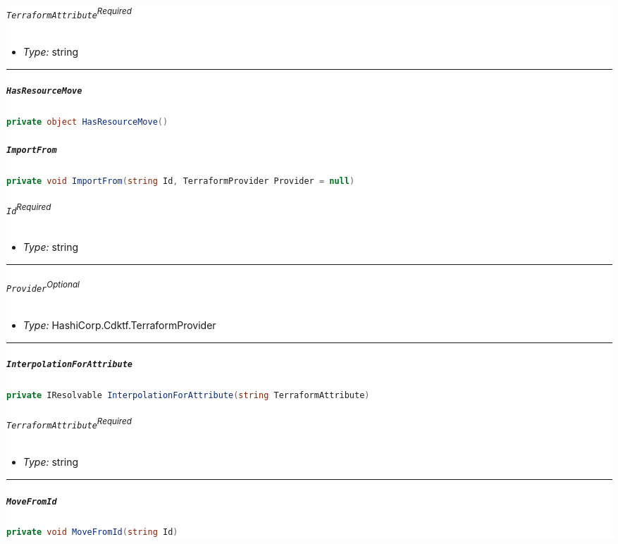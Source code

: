 ###### `TerraformAttribute`<sup>Required</sup> <a name="TerraformAttribute" id="@cdktf/provider-databricks.table.Table.getStringMapAttribute.parameter.terraformAttribute"></a>

- *Type:* string

---

##### `HasResourceMove` <a name="HasResourceMove" id="@cdktf/provider-databricks.table.Table.hasResourceMove"></a>

```csharp
private object HasResourceMove()
```

##### `ImportFrom` <a name="ImportFrom" id="@cdktf/provider-databricks.table.Table.importFrom"></a>

```csharp
private void ImportFrom(string Id, TerraformProvider Provider = null)
```

###### `Id`<sup>Required</sup> <a name="Id" id="@cdktf/provider-databricks.table.Table.importFrom.parameter.id"></a>

- *Type:* string

---

###### `Provider`<sup>Optional</sup> <a name="Provider" id="@cdktf/provider-databricks.table.Table.importFrom.parameter.provider"></a>

- *Type:* HashiCorp.Cdktf.TerraformProvider

---

##### `InterpolationForAttribute` <a name="InterpolationForAttribute" id="@cdktf/provider-databricks.table.Table.interpolationForAttribute"></a>

```csharp
private IResolvable InterpolationForAttribute(string TerraformAttribute)
```

###### `TerraformAttribute`<sup>Required</sup> <a name="TerraformAttribute" id="@cdktf/provider-databricks.table.Table.interpolationForAttribute.parameter.terraformAttribute"></a>

- *Type:* string

---

##### `MoveFromId` <a name="MoveFromId" id="@cdktf/provider-databricks.table.Table.moveFromId"></a>

```csharp
private void MoveFromId(string Id)
```
